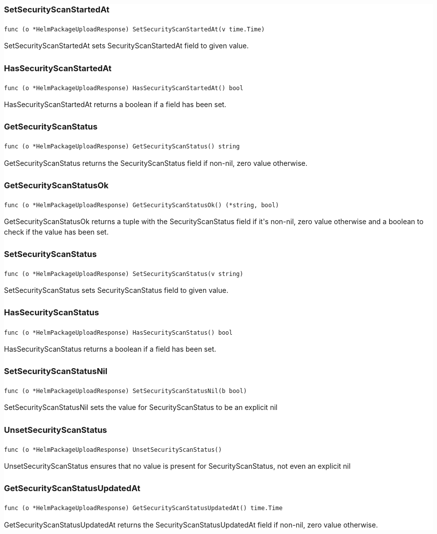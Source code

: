 ### SetSecurityScanStartedAt

`func (o *HelmPackageUploadResponse) SetSecurityScanStartedAt(v time.Time)`

SetSecurityScanStartedAt sets SecurityScanStartedAt field to given value.

### HasSecurityScanStartedAt

`func (o *HelmPackageUploadResponse) HasSecurityScanStartedAt() bool`

HasSecurityScanStartedAt returns a boolean if a field has been set.

### GetSecurityScanStatus

`func (o *HelmPackageUploadResponse) GetSecurityScanStatus() string`

GetSecurityScanStatus returns the SecurityScanStatus field if non-nil, zero value otherwise.

### GetSecurityScanStatusOk

`func (o *HelmPackageUploadResponse) GetSecurityScanStatusOk() (*string, bool)`

GetSecurityScanStatusOk returns a tuple with the SecurityScanStatus field if it's non-nil, zero value otherwise
and a boolean to check if the value has been set.

### SetSecurityScanStatus

`func (o *HelmPackageUploadResponse) SetSecurityScanStatus(v string)`

SetSecurityScanStatus sets SecurityScanStatus field to given value.

### HasSecurityScanStatus

`func (o *HelmPackageUploadResponse) HasSecurityScanStatus() bool`

HasSecurityScanStatus returns a boolean if a field has been set.

### SetSecurityScanStatusNil

`func (o *HelmPackageUploadResponse) SetSecurityScanStatusNil(b bool)`

 SetSecurityScanStatusNil sets the value for SecurityScanStatus to be an explicit nil

### UnsetSecurityScanStatus
`func (o *HelmPackageUploadResponse) UnsetSecurityScanStatus()`

UnsetSecurityScanStatus ensures that no value is present for SecurityScanStatus, not even an explicit nil
### GetSecurityScanStatusUpdatedAt

`func (o *HelmPackageUploadResponse) GetSecurityScanStatusUpdatedAt() time.Time`

GetSecurityScanStatusUpdatedAt returns the SecurityScanStatusUpdatedAt field if non-nil, zero value otherwise.
